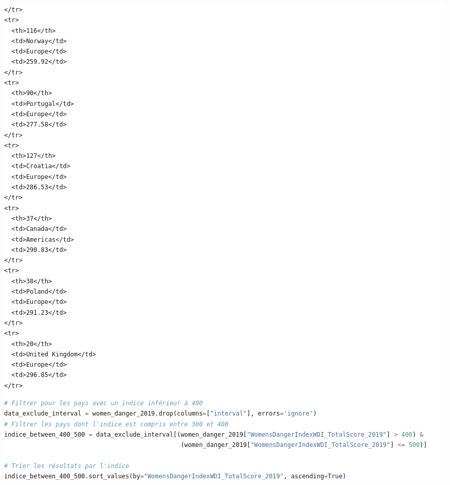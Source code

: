     </tr>
    <tr>
      <th>116</th>
      <td>Norway</td>
      <td>Europe</td>
      <td>259.92</td>
    </tr>
    <tr>
      <th>90</th>
      <td>Portugal</td>
      <td>Europe</td>
      <td>277.58</td>
    </tr>
    <tr>
      <th>127</th>
      <td>Croatia</td>
      <td>Europe</td>
      <td>286.53</td>
    </tr>
    <tr>
      <th>37</th>
      <td>Canada</td>
      <td>Americas</td>
      <td>290.83</td>
    </tr>
    <tr>
      <th>38</th>
      <td>Poland</td>
      <td>Europe</td>
      <td>291.23</td>
    </tr>
    <tr>
      <th>20</th>
      <td>United Kingdom</td>
      <td>Europe</td>
      <td>296.85</td>
    </tr>
  </tbody>
</table>
</div>




```python
# Filtrer pour les pays avec un indice inférieur à 400
data_exclude_interval = women_danger_2019.drop(columns=["interval"], errors='ignore')
# Filtrer les pays dont l'indice est compris entre 300 et 400
indice_between_400_500 = data_exclude_interval[(women_danger_2019["WomensDangerIndexWDI_TotalScore_2019"] > 400) & 
                                                (women_danger_2019["WomensDangerIndexWDI_TotalScore_2019"] <= 500)]

# Trier les résultats par l'indice
indice_between_400_500.sort_values(by="WomensDangerIndexWDI_TotalScore_2019", ascending=True)

```
